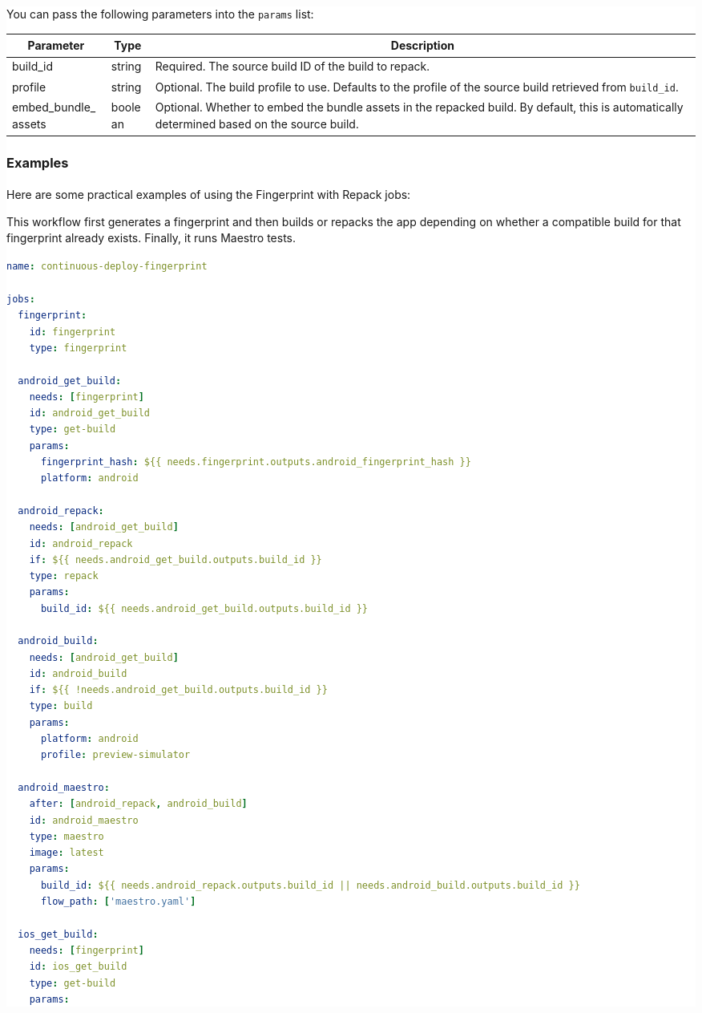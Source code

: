 You can pass the following parameters into the `params` list:

| Parameter           | Type    | Description                                                                                                                                 |
| ------------------- | ------- | ------------------------------------------------------------------------------------------------------------------------------------------- |
| build_id            | string  | Required. The source build ID of the build to repack.                                                                                       |
| profile             | string  | Optional. The build profile to use. Defaults to the profile of the source build retrieved from `build_id`.                                  |
| embed_bundle_assets | boolean | Optional. Whether to embed the bundle assets in the repacked build. By default, this is automatically determined based on the source build. |

### Examples

Here are some practical examples of using the Fingerprint with Repack jobs:

This workflow first generates a fingerprint and then builds or repacks the app depending on whether a compatible build for that fingerprint already exists. Finally, it runs Maestro tests.

```yaml .eas/workflows/cd-fingerprint-repack.yml
name: continuous-deploy-fingerprint

jobs:
  fingerprint:
    id: fingerprint
    type: fingerprint

  android_get_build:
    needs: [fingerprint]
    id: android_get_build
    type: get-build
    params:
      fingerprint_hash: ${{ needs.fingerprint.outputs.android_fingerprint_hash }}
      platform: android

  android_repack:
    needs: [android_get_build]
    id: android_repack
    if: ${{ needs.android_get_build.outputs.build_id }}
    type: repack
    params:
      build_id: ${{ needs.android_get_build.outputs.build_id }}

  android_build:
    needs: [android_get_build]
    id: android_build
    if: ${{ !needs.android_get_build.outputs.build_id }}
    type: build
    params:
      platform: android
      profile: preview-simulator

  android_maestro:
    after: [android_repack, android_build]
    id: android_maestro
    type: maestro
    image: latest
    params:
      build_id: ${{ needs.android_repack.outputs.build_id || needs.android_build.outputs.build_id }}
      flow_path: ['maestro.yaml']

  ios_get_build:
    needs: [fingerprint]
    id: ios_get_build
    type: get-build
    params:
```